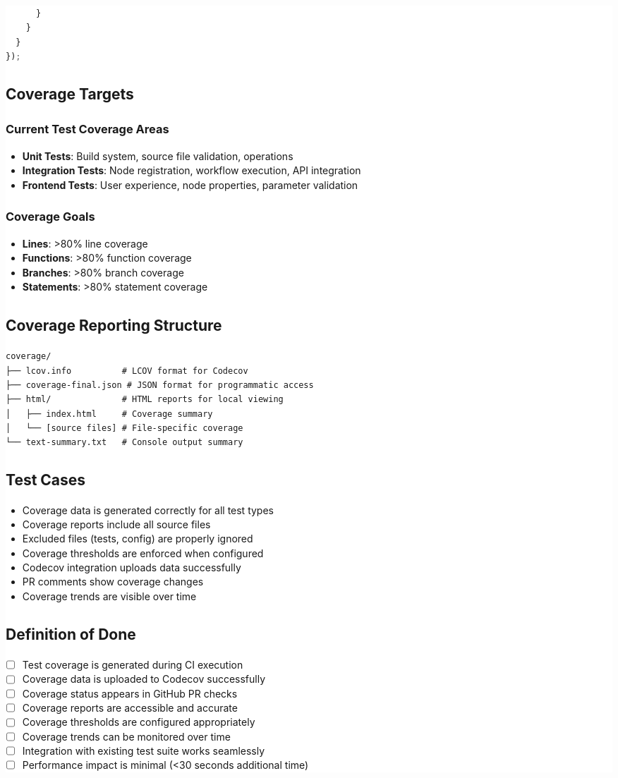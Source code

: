 ```javascript
      }
    }
  }
});
```

## Coverage Targets
### Current Test Coverage Areas
- **Unit Tests**: Build system, source file validation, operations
- **Integration Tests**: Node registration, workflow execution, API integration
- **Frontend Tests**: User experience, node properties, parameter validation

### Coverage Goals
- **Lines**: >80% line coverage
- **Functions**: >80% function coverage
- **Branches**: >80% branch coverage
- **Statements**: >80% statement coverage

## Coverage Reporting Structure
```
coverage/
├── lcov.info          # LCOV format for Codecov
├── coverage-final.json # JSON format for programmatic access
├── html/              # HTML reports for local viewing
│   ├── index.html     # Coverage summary
│   └── [source files] # File-specific coverage
└── text-summary.txt   # Console output summary
```

## Test Cases
- Coverage data is generated correctly for all test types
- Coverage reports include all source files
- Excluded files (tests, config) are properly ignored
- Coverage thresholds are enforced when configured
- Codecov integration uploads data successfully
- PR comments show coverage changes
- Coverage trends are visible over time

## Definition of Done
- [ ] Test coverage is generated during CI execution
- [ ] Coverage data is uploaded to Codecov successfully
- [ ] Coverage status appears in GitHub PR checks
- [ ] Coverage reports are accessible and accurate
- [ ] Coverage thresholds are configured appropriately
- [ ] Coverage trends can be monitored over time
- [ ] Integration with existing test suite works seamlessly
- [ ] Performance impact is minimal (<30 seconds additional time)
